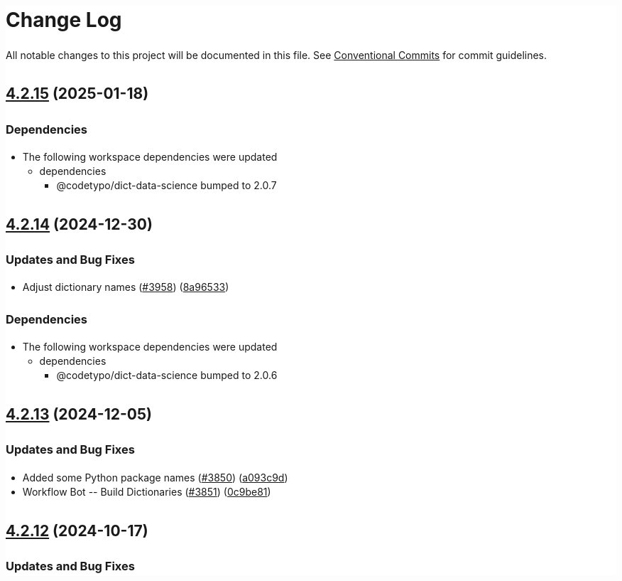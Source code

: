 # Change Log

All notable changes to this project will be documented in this file.
See [Conventional Commits](https://conventionalcommits.org) for commit guidelines.

## [4.2.15](https://github.com/khulnasoft/codetypo/compare/@codetypo/dict-python@4.2.14...@codetypo/dict-python@4.2.15) (2025-01-18)


### Dependencies

* The following workspace dependencies were updated
  * dependencies
    * @codetypo/dict-data-science bumped to 2.0.7

## [4.2.14](https://github.com/khulnasoft/codetypo/compare/@codetypo/dict-python@4.2.13...@codetypo/dict-python@4.2.14) (2024-12-30)


### Updates and Bug Fixes

* Adjust dictionary names ([#3958](https://github.com/khulnasoft/codetypo/issues/3958)) ([8a96533](https://github.com/khulnasoft/codetypo/commit/8a96533bec21280103740868b81559437c413501))


### Dependencies

* The following workspace dependencies were updated
  * dependencies
    * @codetypo/dict-data-science bumped to 2.0.6

## [4.2.13](https://github.com/khulnasoft/codetypo/compare/@codetypo/dict-python@4.2.12...@codetypo/dict-python@4.2.13) (2024-12-05)


### Updates and Bug Fixes

* Added some Python package names ([#3850](https://github.com/khulnasoft/codetypo/issues/3850)) ([a093c9d](https://github.com/khulnasoft/codetypo/commit/a093c9d9a27073af2762e0f37d27472451c31bf5))
* Workflow Bot -- Build Dictionaries ([#3851](https://github.com/khulnasoft/codetypo/issues/3851)) ([0c9be81](https://github.com/khulnasoft/codetypo/commit/0c9be814359ee9f49bf04596701db77e2a614bef))

## [4.2.12](https://github.com/khulnasoft/codetypo/compare/@codetypo/dict-python@4.2.11...@codetypo/dict-python@4.2.12) (2024-10-17)


### Updates and Bug Fixes
